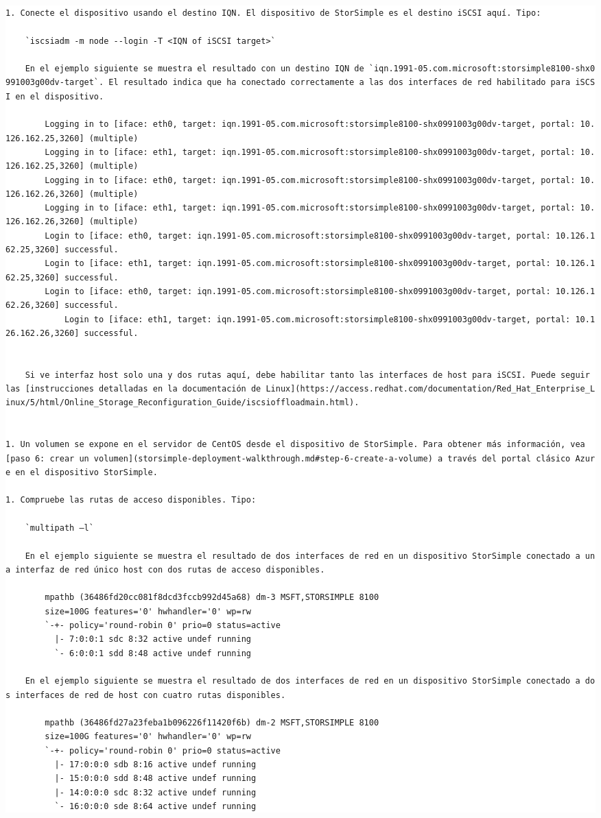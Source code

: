 

    1. Conecte el dispositivo usando el destino IQN. El dispositivo de StorSimple es el destino iSCSI aquí. Tipo:

        `iscsiadm -m node --login -T <IQN of iSCSI target>`

        En el ejemplo siguiente se muestra el resultado con un destino IQN de `iqn.1991-05.com.microsoft:storsimple8100-shx0991003g00dv-target`. El resultado indica que ha conectado correctamente a las dos interfaces de red habilitado para iSCSI en el dispositivo.

            Logging in to [iface: eth0, target: iqn.1991-05.com.microsoft:storsimple8100-shx0991003g00dv-target, portal: 10.126.162.25,3260] (multiple)
            Logging in to [iface: eth1, target: iqn.1991-05.com.microsoft:storsimple8100-shx0991003g00dv-target, portal: 10.126.162.25,3260] (multiple)
            Logging in to [iface: eth0, target: iqn.1991-05.com.microsoft:storsimple8100-shx0991003g00dv-target, portal: 10.126.162.26,3260] (multiple)
            Logging in to [iface: eth1, target: iqn.1991-05.com.microsoft:storsimple8100-shx0991003g00dv-target, portal: 10.126.162.26,3260] (multiple)
            Login to [iface: eth0, target: iqn.1991-05.com.microsoft:storsimple8100-shx0991003g00dv-target, portal: 10.126.162.25,3260] successful.
            Login to [iface: eth1, target: iqn.1991-05.com.microsoft:storsimple8100-shx0991003g00dv-target, portal: 10.126.162.25,3260] successful.
            Login to [iface: eth0, target: iqn.1991-05.com.microsoft:storsimple8100-shx0991003g00dv-target, portal: 10.126.162.26,3260] successful.
                Login to [iface: eth1, target: iqn.1991-05.com.microsoft:storsimple8100-shx0991003g00dv-target, portal: 10.126.162.26,3260] successful.


        Si ve interfaz host solo una y dos rutas aquí, debe habilitar tanto las interfaces de host para iSCSI. Puede seguir las [instrucciones detalladas en la documentación de Linux](https://access.redhat.com/documentation/Red_Hat_Enterprise_Linux/5/html/Online_Storage_Reconfiguration_Guide/iscsioffloadmain.html).


    1. Un volumen se expone en el servidor de CentOS desde el dispositivo de StorSimple. Para obtener más información, vea [paso 6: crear un volumen](storsimple-deployment-walkthrough.md#step-6-create-a-volume) a través del portal clásico Azure en el dispositivo StorSimple.

    1. Compruebe las rutas de acceso disponibles. Tipo:

        `multipath –l`

        En el ejemplo siguiente se muestra el resultado de dos interfaces de red en un dispositivo StorSimple conectado a una interfaz de red único host con dos rutas de acceso disponibles.

            mpathb (36486fd20cc081f8dcd3fccb992d45a68) dm-3 MSFT,STORSIMPLE 8100
            size=100G features='0' hwhandler='0' wp=rw
            `-+- policy='round-robin 0' prio=0 status=active
              |- 7:0:0:1 sdc 8:32 active undef running
              `- 6:0:0:1 sdd 8:48 active undef running

        En el ejemplo siguiente se muestra el resultado de dos interfaces de red en un dispositivo StorSimple conectado a dos interfaces de red de host con cuatro rutas disponibles.

            mpathb (36486fd27a23feba1b096226f11420f6b) dm-2 MSFT,STORSIMPLE 8100
            size=100G features='0' hwhandler='0' wp=rw
            `-+- policy='round-robin 0' prio=0 status=active
              |- 17:0:0:0 sdb 8:16 active undef running
              |- 15:0:0:0 sdd 8:48 active undef running
              |- 14:0:0:0 sdc 8:32 active undef running
              `- 16:0:0:0 sde 8:64 active undef running
